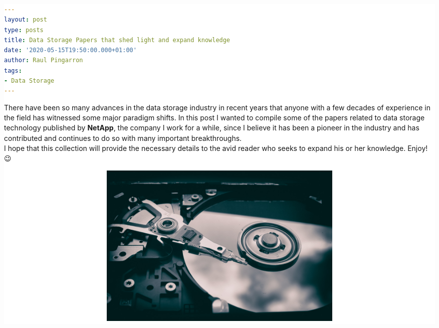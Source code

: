 ```yaml
---
layout: post
type: posts
title: Data Storage Papers that shed light and expand knowledge
date: '2020-05-15T19:50:00.000+01:00'
author: Raul Pingarron
tags:
- Data Storage
---
```

There have been so many advances in the data storage industry in recent years that anyone with a few decades of experience in the field has witnessed some major paradigm shifts.  In this post I wanted to compile some of the papers related to data storage technology published by **NetApp**, the company I work for a while, since I believe it has been a pioneer in the industry and has contributed and continues to do so with many important breakthroughs.  
I hope that this collection will provide the necessary details to the avid reader who seeks to expand his or her knowledge. Enjoy! :wink:   
   
<p align="center">
  <img width="480" height="300" src="/images/posts/HDD_mdes.jpg">
</p>
   